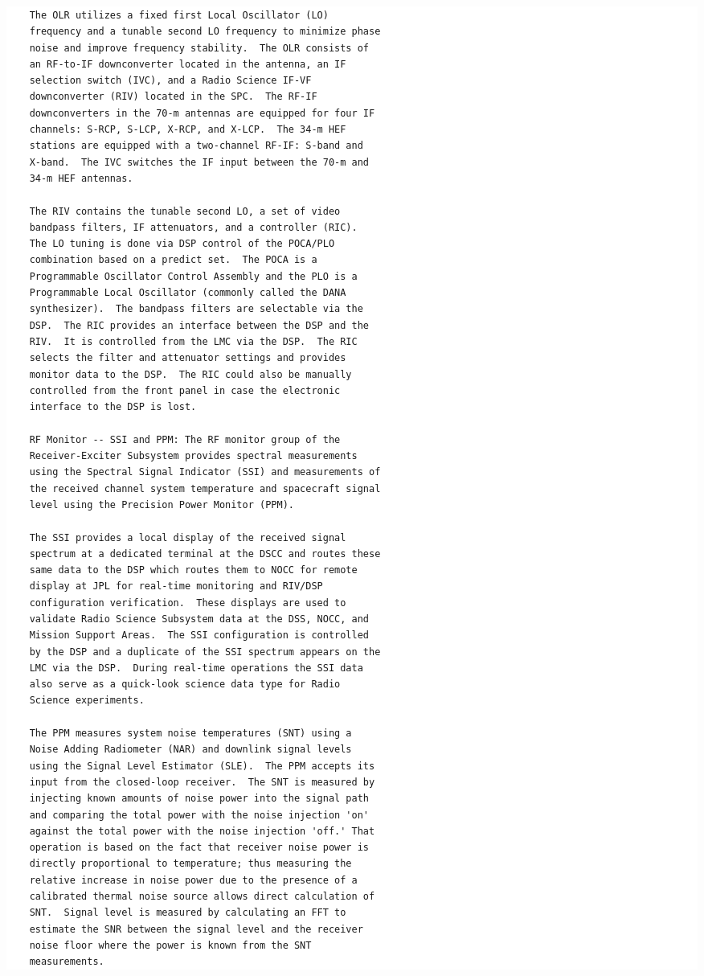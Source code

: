         The OLR utilizes a fixed first Local Oscillator (LO)
        frequency and a tunable second LO frequency to minimize phase
        noise and improve frequency stability.  The OLR consists of
        an RF-to-IF downconverter located in the antenna, an IF
        selection switch (IVC), and a Radio Science IF-VF
        downconverter (RIV) located in the SPC.  The RF-IF
        downconverters in the 70-m antennas are equipped for four IF
        channels: S-RCP, S-LCP, X-RCP, and X-LCP.  The 34-m HEF
        stations are equipped with a two-channel RF-IF: S-band and
        X-band.  The IVC switches the IF input between the 70-m and
        34-m HEF antennas.
 
        The RIV contains the tunable second LO, a set of video
        bandpass filters, IF attenuators, and a controller (RIC).
        The LO tuning is done via DSP control of the POCA/PLO
        combination based on a predict set.  The POCA is a
        Programmable Oscillator Control Assembly and the PLO is a
        Programmable Local Oscillator (commonly called the DANA
        synthesizer).  The bandpass filters are selectable via the
        DSP.  The RIC provides an interface between the DSP and the
        RIV.  It is controlled from the LMC via the DSP.  The RIC
        selects the filter and attenuator settings and provides
        monitor data to the DSP.  The RIC could also be manually
        controlled from the front panel in case the electronic
        interface to the DSP is lost.
 
        RF Monitor -- SSI and PPM: The RF monitor group of the
        Receiver-Exciter Subsystem provides spectral measurements
        using the Spectral Signal Indicator (SSI) and measurements of
        the received channel system temperature and spacecraft signal
        level using the Precision Power Monitor (PPM).
 
        The SSI provides a local display of the received signal
        spectrum at a dedicated terminal at the DSCC and routes these
        same data to the DSP which routes them to NOCC for remote
        display at JPL for real-time monitoring and RIV/DSP
        configuration verification.  These displays are used to
        validate Radio Science Subsystem data at the DSS, NOCC, and
        Mission Support Areas.  The SSI configuration is controlled
        by the DSP and a duplicate of the SSI spectrum appears on the
        LMC via the DSP.  During real-time operations the SSI data
        also serve as a quick-look science data type for Radio
        Science experiments.
 
        The PPM measures system noise temperatures (SNT) using a
        Noise Adding Radiometer (NAR) and downlink signal levels
        using the Signal Level Estimator (SLE).  The PPM accepts its
        input from the closed-loop receiver.  The SNT is measured by
        injecting known amounts of noise power into the signal path
        and comparing the total power with the noise injection 'on'
        against the total power with the noise injection 'off.' That
        operation is based on the fact that receiver noise power is
        directly proportional to temperature; thus measuring the
        relative increase in noise power due to the presence of a
        calibrated thermal noise source allows direct calculation of
        SNT.  Signal level is measured by calculating an FFT to
        estimate the SNR between the signal level and the receiver
        noise floor where the power is known from the SNT
        measurements.
 